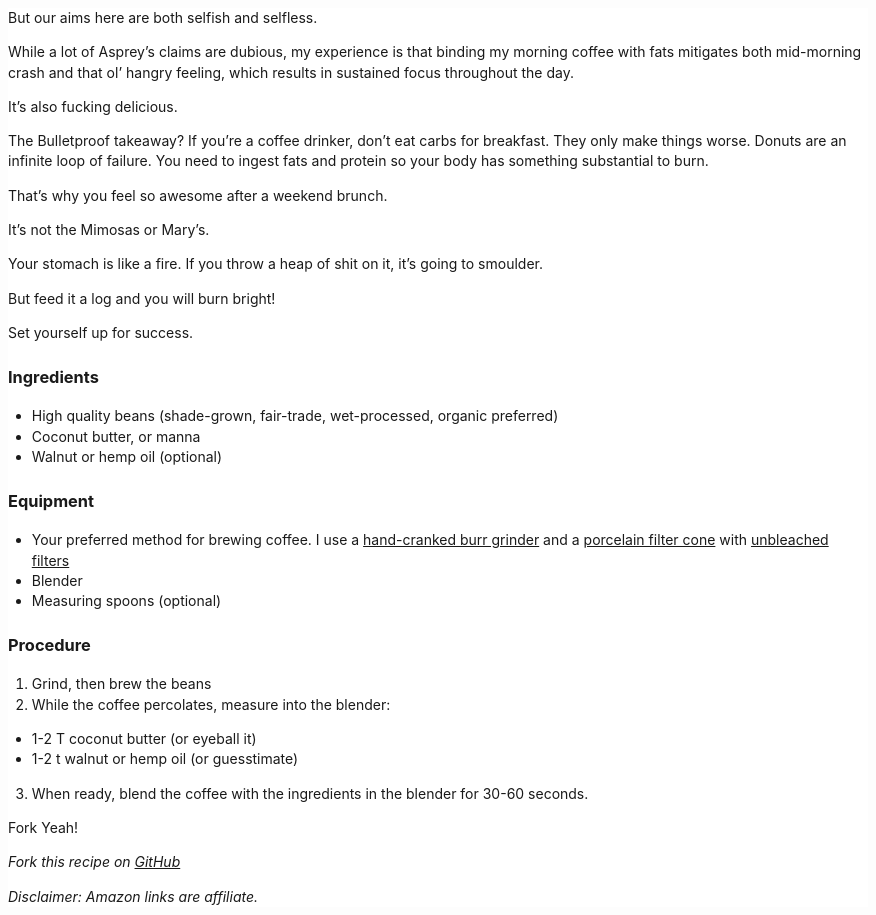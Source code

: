 But our aims here are both selfish and selfless.

While a lot of Asprey’s claims are dubious, my experience is that binding my morning coffee with fats mitigates both mid-morning crash and that ol’ hangry feeling, which results in sustained focus throughout the day.

It’s also fucking delicious.

The Bulletproof takeaway? If you’re a coffee drinker, don’t eat carbs for breakfast. They only make things worse. Donuts are an infinite loop of failure. You need to ingest fats and protein so your body has something substantial to burn.

That’s why you feel so awesome after a weekend brunch.

It’s not the Mimosas or Mary’s.

Your stomach is like a fire. If you throw a heap of shit on it, it’s going to smoulder.

But feed it a log and you will burn bright!

Set yourself up for success.


### Ingredients

* High quality beans (shade-grown, fair-trade, wet-processed, organic preferred)
* Coconut butter, or manna
* Walnut or hemp oil (optional)


### Equipment

* Your preferred method for brewing coffee. I use a [hand-cranked burr grinder](https://amzn.to/2TbGYLm) and a [porcelain filter cone](https://amzn.to/2GTmyQV) with [unbleached filters](https://amzn.to/2C19CV8)
* Blender
* Measuring spoons (optional)


### Procedure
1. Grind, then brew the beans
2. While the coffee percolates, measure into the blender:
  * 1-2 T coconut butter (or eyeball it)
  * 1-2 t walnut or hemp oil (or guesstimate)
3. When ready, blend the coffee with the ingredients in the blender for 30-60 seconds.

Fork Yeah!

_Fork this recipe on [GitHub](https://github.com/nielsenjared/forkyeah/blob/master/recipes/coffee.md)_

_Disclaimer: Amazon links are affiliate._

